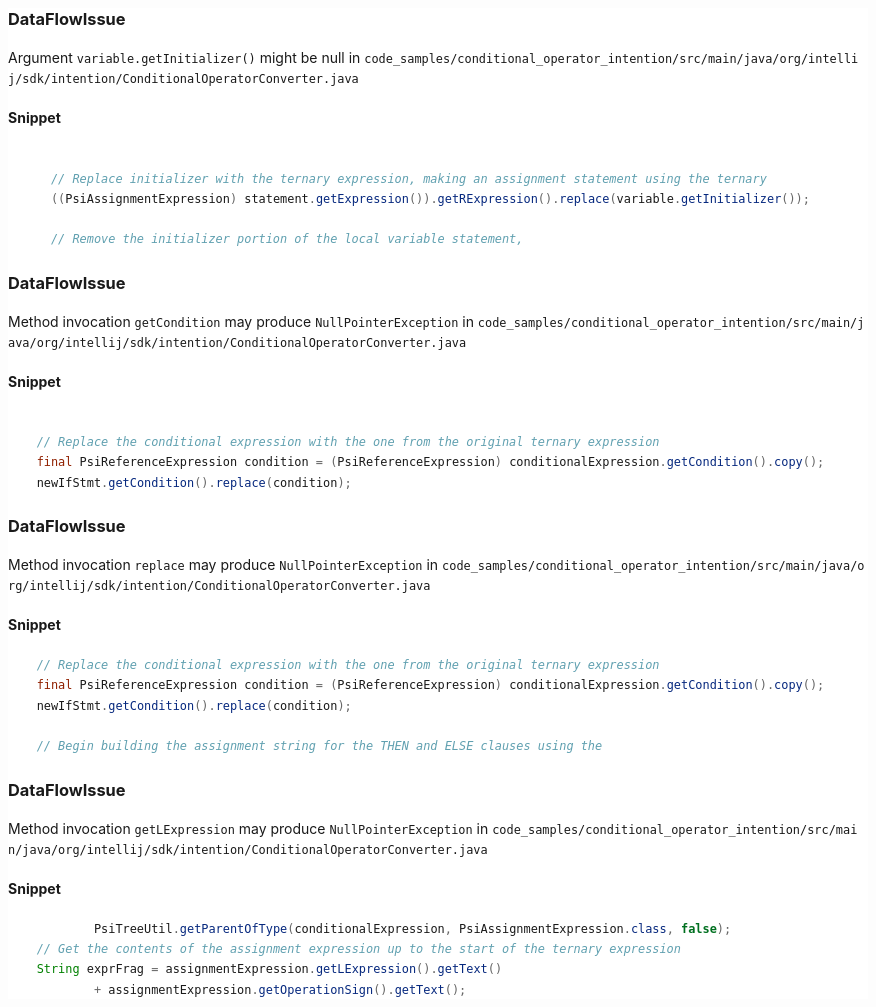 ### DataFlowIssue
Argument `variable.getInitializer()` might be null
in `code_samples/conditional_operator_intention/src/main/java/org/intellij/sdk/intention/ConditionalOperatorConverter.java`
#### Snippet
```java

      // Replace initializer with the ternary expression, making an assignment statement using the ternary
      ((PsiAssignmentExpression) statement.getExpression()).getRExpression().replace(variable.getInitializer());

      // Remove the initializer portion of the local variable statement,
```

### DataFlowIssue
Method invocation `getCondition` may produce `NullPointerException`
in `code_samples/conditional_operator_intention/src/main/java/org/intellij/sdk/intention/ConditionalOperatorConverter.java`
#### Snippet
```java

    // Replace the conditional expression with the one from the original ternary expression
    final PsiReferenceExpression condition = (PsiReferenceExpression) conditionalExpression.getCondition().copy();
    newIfStmt.getCondition().replace(condition);

```

### DataFlowIssue
Method invocation `replace` may produce `NullPointerException`
in `code_samples/conditional_operator_intention/src/main/java/org/intellij/sdk/intention/ConditionalOperatorConverter.java`
#### Snippet
```java
    // Replace the conditional expression with the one from the original ternary expression
    final PsiReferenceExpression condition = (PsiReferenceExpression) conditionalExpression.getCondition().copy();
    newIfStmt.getCondition().replace(condition);

    // Begin building the assignment string for the THEN and ELSE clauses using the
```

### DataFlowIssue
Method invocation `getLExpression` may produce `NullPointerException`
in `code_samples/conditional_operator_intention/src/main/java/org/intellij/sdk/intention/ConditionalOperatorConverter.java`
#### Snippet
```java
            PsiTreeUtil.getParentOfType(conditionalExpression, PsiAssignmentExpression.class, false);
    // Get the contents of the assignment expression up to the start of the ternary expression
    String exprFrag = assignmentExpression.getLExpression().getText()
            + assignmentExpression.getOperationSign().getText();

```
